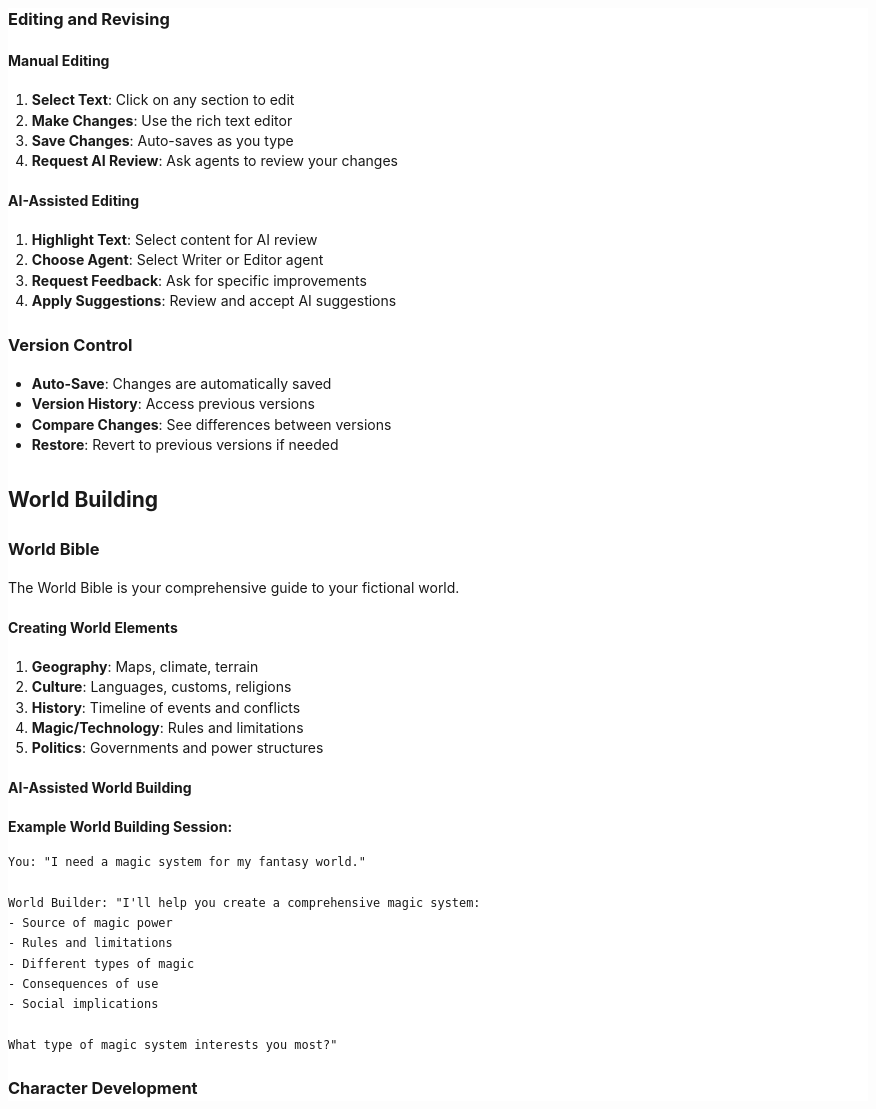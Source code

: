 ### Editing and Revising

#### Manual Editing
1. **Select Text**: Click on any section to edit
2. **Make Changes**: Use the rich text editor
3. **Save Changes**: Auto-saves as you type
4. **Request AI Review**: Ask agents to review your changes

#### AI-Assisted Editing
1. **Highlight Text**: Select content for AI review
2. **Choose Agent**: Select Writer or Editor agent
3. **Request Feedback**: Ask for specific improvements
4. **Apply Suggestions**: Review and accept AI suggestions

### Version Control

- **Auto-Save**: Changes are automatically saved
- **Version History**: Access previous versions
- **Compare Changes**: See differences between versions
- **Restore**: Revert to previous versions if needed

## World Building

### World Bible

The World Bible is your comprehensive guide to your fictional world.

#### Creating World Elements

1. **Geography**: Maps, climate, terrain
2. **Culture**: Languages, customs, religions
3. **History**: Timeline of events and conflicts
4. **Magic/Technology**: Rules and limitations
5. **Politics**: Governments and power structures

#### AI-Assisted World Building

**Example World Building Session:**
```
You: "I need a magic system for my fantasy world."

World Builder: "I'll help you create a comprehensive magic system:
- Source of magic power
- Rules and limitations
- Different types of magic
- Consequences of use
- Social implications

What type of magic system interests you most?"
```

### Character Development
